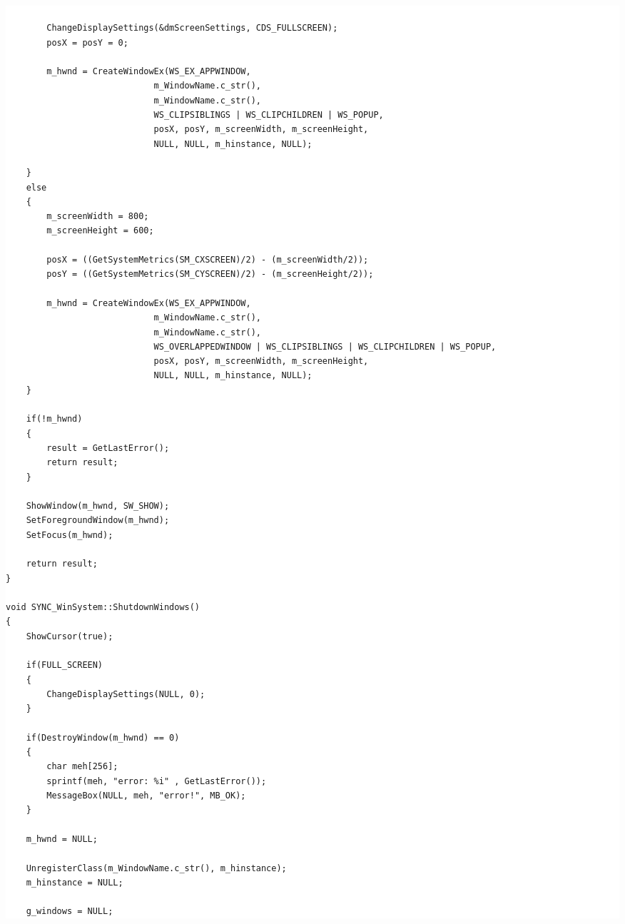 ```

        ChangeDisplaySettings(&dmScreenSettings, CDS_FULLSCREEN);
        posX = posY = 0;

        m_hwnd = CreateWindowEx(WS_EX_APPWINDOW, 
                             m_WindowName.c_str(), 
                             m_WindowName.c_str(),
                             WS_CLIPSIBLINGS | WS_CLIPCHILDREN | WS_POPUP,
                             posX, posY, m_screenWidth, m_screenHeight,
                             NULL, NULL, m_hinstance, NULL);

    }
    else
    {
        m_screenWidth = 800;
        m_screenHeight = 600;

        posX = ((GetSystemMetrics(SM_CXSCREEN)/2) - (m_screenWidth/2));
        posY = ((GetSystemMetrics(SM_CYSCREEN)/2) - (m_screenHeight/2));

        m_hwnd = CreateWindowEx(WS_EX_APPWINDOW, 
                             m_WindowName.c_str(), 
                             m_WindowName.c_str(),
                             WS_OVERLAPPEDWINDOW | WS_CLIPSIBLINGS | WS_CLIPCHILDREN | WS_POPUP,
                             posX, posY, m_screenWidth, m_screenHeight,
                             NULL, NULL, m_hinstance, NULL);
    }

    if(!m_hwnd)
    {
        result = GetLastError();
        return result;
    }

    ShowWindow(m_hwnd, SW_SHOW);
    SetForegroundWindow(m_hwnd);
    SetFocus(m_hwnd);

    return result;
}

void SYNC_WinSystem::ShutdownWindows()
{
    ShowCursor(true);

    if(FULL_SCREEN)
    {
        ChangeDisplaySettings(NULL, 0);
    }

    if(DestroyWindow(m_hwnd) == 0)
    {
        char meh[256];
        sprintf(meh, "error: %i" , GetLastError());
        MessageBox(NULL, meh, "error!", MB_OK);
    }

    m_hwnd = NULL;

    UnregisterClass(m_WindowName.c_str(), m_hinstance);
    m_hinstance = NULL;

    g_windows = NULL;
```